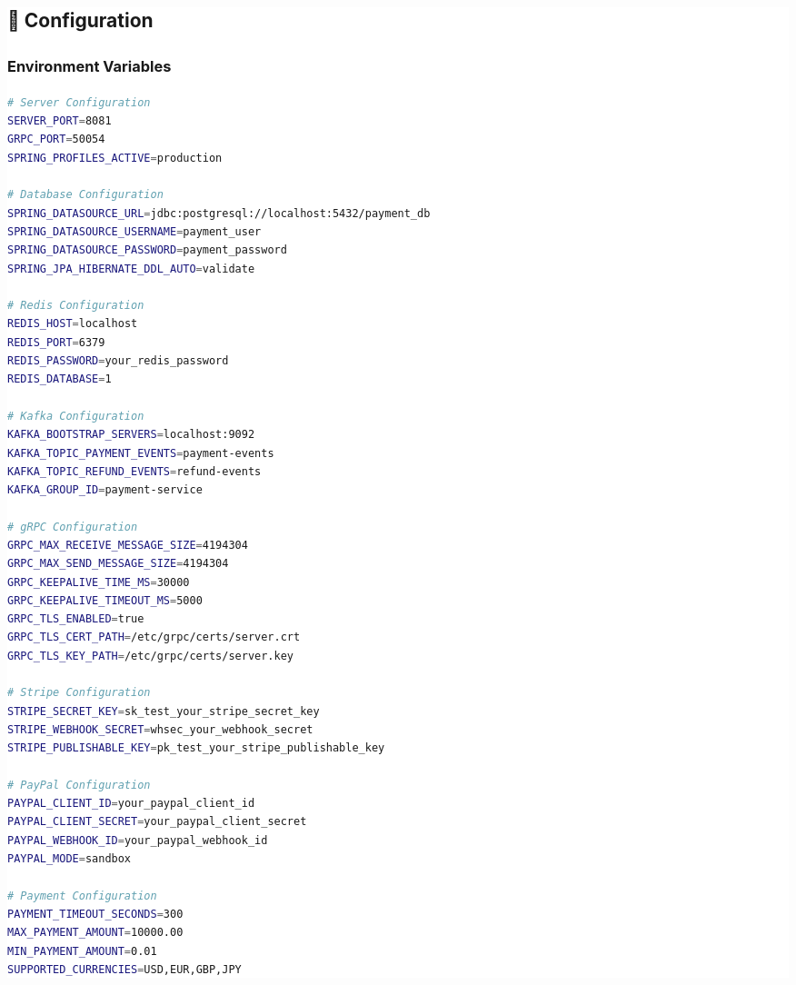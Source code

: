 ## 🔧 Configuration

### Environment Variables

```bash
# Server Configuration
SERVER_PORT=8081
GRPC_PORT=50054
SPRING_PROFILES_ACTIVE=production

# Database Configuration
SPRING_DATASOURCE_URL=jdbc:postgresql://localhost:5432/payment_db
SPRING_DATASOURCE_USERNAME=payment_user
SPRING_DATASOURCE_PASSWORD=payment_password
SPRING_JPA_HIBERNATE_DDL_AUTO=validate

# Redis Configuration
REDIS_HOST=localhost
REDIS_PORT=6379
REDIS_PASSWORD=your_redis_password
REDIS_DATABASE=1

# Kafka Configuration
KAFKA_BOOTSTRAP_SERVERS=localhost:9092
KAFKA_TOPIC_PAYMENT_EVENTS=payment-events
KAFKA_TOPIC_REFUND_EVENTS=refund-events
KAFKA_GROUP_ID=payment-service

# gRPC Configuration
GRPC_MAX_RECEIVE_MESSAGE_SIZE=4194304
GRPC_MAX_SEND_MESSAGE_SIZE=4194304
GRPC_KEEPALIVE_TIME_MS=30000
GRPC_KEEPALIVE_TIMEOUT_MS=5000
GRPC_TLS_ENABLED=true
GRPC_TLS_CERT_PATH=/etc/grpc/certs/server.crt
GRPC_TLS_KEY_PATH=/etc/grpc/certs/server.key

# Stripe Configuration
STRIPE_SECRET_KEY=sk_test_your_stripe_secret_key
STRIPE_WEBHOOK_SECRET=whsec_your_webhook_secret
STRIPE_PUBLISHABLE_KEY=pk_test_your_stripe_publishable_key

# PayPal Configuration
PAYPAL_CLIENT_ID=your_paypal_client_id
PAYPAL_CLIENT_SECRET=your_paypal_client_secret
PAYPAL_WEBHOOK_ID=your_paypal_webhook_id
PAYPAL_MODE=sandbox

# Payment Configuration
PAYMENT_TIMEOUT_SECONDS=300
MAX_PAYMENT_AMOUNT=10000.00
MIN_PAYMENT_AMOUNT=0.01
SUPPORTED_CURRENCIES=USD,EUR,GBP,JPY
```
